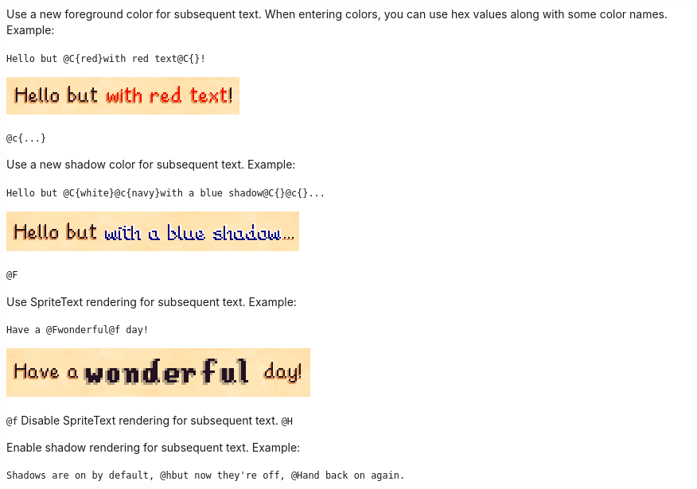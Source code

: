 Use a new foreground color for subsequent text.  When entering colors, you can
use hex values along with some color names. Example:
```
Hello but @C{red}with red text@C{}!
```

![](docs/ColorExample.png)

</td>
</tr>
<tr>
<td><code>@c{...}</code></td>
<td>

Use a new shadow color for subsequent text. Example:
```
Hello but @C{white}@c{navy}with a blue shadow@C{}@c{}...
```

![](docs/ShadowColorExample.png)

</td>
</tr>
<tr>
<td><code>@F</code></td>
<td>

Use SpriteText rendering for subsequent text. Example:
```
Have a @Fwonderful@f day!
```

![](docs/SpriteTextExample.png)

</td>
</tr>
<tr>
<td><code>@f</code></td>
<td>Disable SpriteText rendering for subsequent text.</td>
</tr>
<tr>
<td><code>@H</code></td>
<td>

Enable shadow rendering for subsequent text. Example:
```
Shadows are on by default, @hbut now they're off, @Hand back on again.
```

